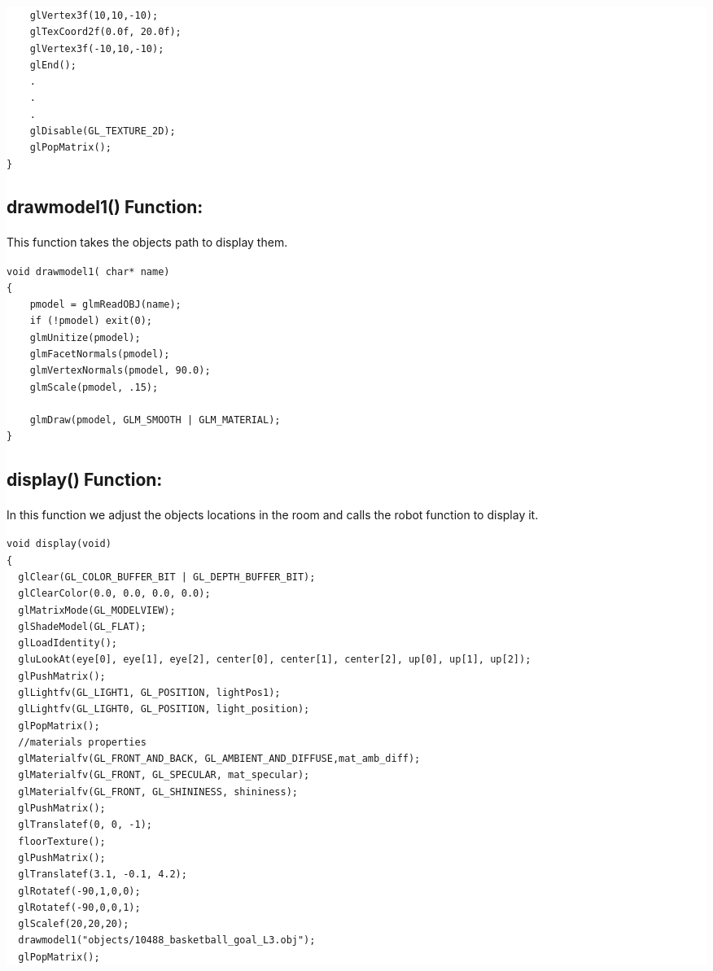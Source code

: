 ```
    glVertex3f(10,10,-10);
    glTexCoord2f(0.0f, 20.0f);
    glVertex3f(-10,10,-10);
    glEnd();
    .
    .
    .
    glDisable(GL_TEXTURE_2D);
    glPopMatrix();
}
```

## drawmodel1() Function:


This function takes the objects path to display them.

```
void drawmodel1( char* name)
{
	pmodel = glmReadOBJ(name);
	if (!pmodel) exit(0);
	glmUnitize(pmodel);
	glmFacetNormals(pmodel);
	glmVertexNormals(pmodel, 90.0);
	glmScale(pmodel, .15);

	glmDraw(pmodel, GLM_SMOOTH | GLM_MATERIAL);
}

```

## display() Function:


In this function we adjust the objects locations in the room and calls the robot function to display it.
```
void display(void)
{
  glClear(GL_COLOR_BUFFER_BIT | GL_DEPTH_BUFFER_BIT);
  glClearColor(0.0, 0.0, 0.0, 0.0);
  glMatrixMode(GL_MODELVIEW);
  glShadeModel(GL_FLAT);
  glLoadIdentity();
  gluLookAt(eye[0], eye[1], eye[2], center[0], center[1], center[2], up[0], up[1], up[2]);
  glPushMatrix();
  glLightfv(GL_LIGHT1, GL_POSITION, lightPos1);
  glLightfv(GL_LIGHT0, GL_POSITION, light_position);
  glPopMatrix();
  //materials properties
  glMaterialfv(GL_FRONT_AND_BACK, GL_AMBIENT_AND_DIFFUSE,mat_amb_diff);
  glMaterialfv(GL_FRONT, GL_SPECULAR, mat_specular);
  glMaterialfv(GL_FRONT, GL_SHININESS, shininess);
  glPushMatrix();
  glTranslatef(0, 0, -1);
  floorTexture();
  glPushMatrix();
  glTranslatef(3.1, -0.1, 4.2);
  glRotatef(-90,1,0,0);
  glRotatef(-90,0,0,1);
  glScalef(20,20,20);
  drawmodel1("objects/10488_basketball_goal_L3.obj");
  glPopMatrix();
```